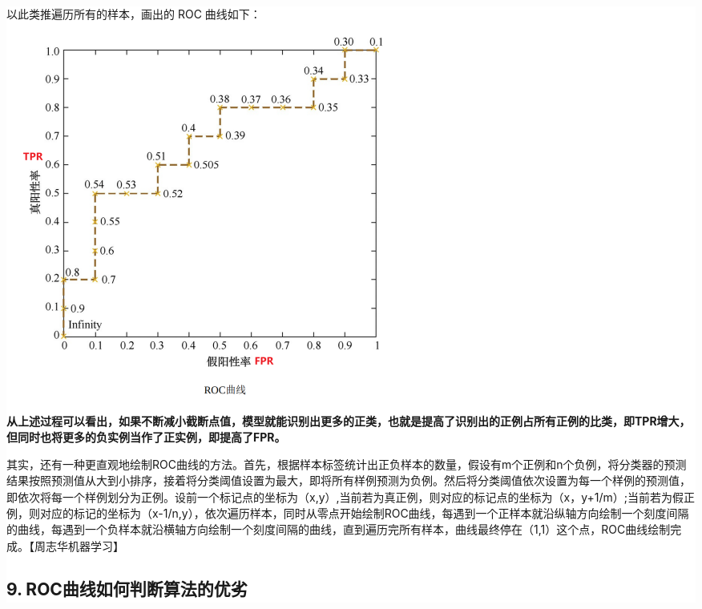 以此类推遍历所有的样本，画出的 ROC 曲线如下：

<img src="16.png" alt="image-20241107153041551" style="zoom:50%;" />

**从上述过程可以看出，如果不断减小截断点值，模型就能识别出更多的正类，也就是提高了识别出的正例占所有正例的比类，即TPR增大，但同时也将更多的负实例当作了正实例，即提高了FPR。**



其实，还有一种更直观地绘制ROC曲线的方法。首先，根据样本标签统计出正负样本的数量，假设有m个正例和n个负例，将分类器的预测结果按照预测值从大到小排序，接着将分类阈值设置为最大，即将所有样例预测为负例。然后将分类阈值依次设置为每一个样例的预测值，即依次将每一个样例划分为正例。设前一个标记点的坐标为（x,y）,当前若为真正例，则对应的标记点的坐标为（x，y+1/m）;当前若为假正例，则对应的标记的坐标为（x-1/n,y），依次遍历样本，同时从零点开始绘制ROC曲线，每遇到一个正样本就沿纵轴方向绘制一个刻度间隔的曲线，每遇到一个负样本就沿横轴方向绘制一个刻度间隔的曲线，直到遍历完所有样本，曲线最终停在（1,1）这个点，ROC曲线绘制完成。【周志华机器学习】



## 9. ROC曲线如何判断算法的优劣
